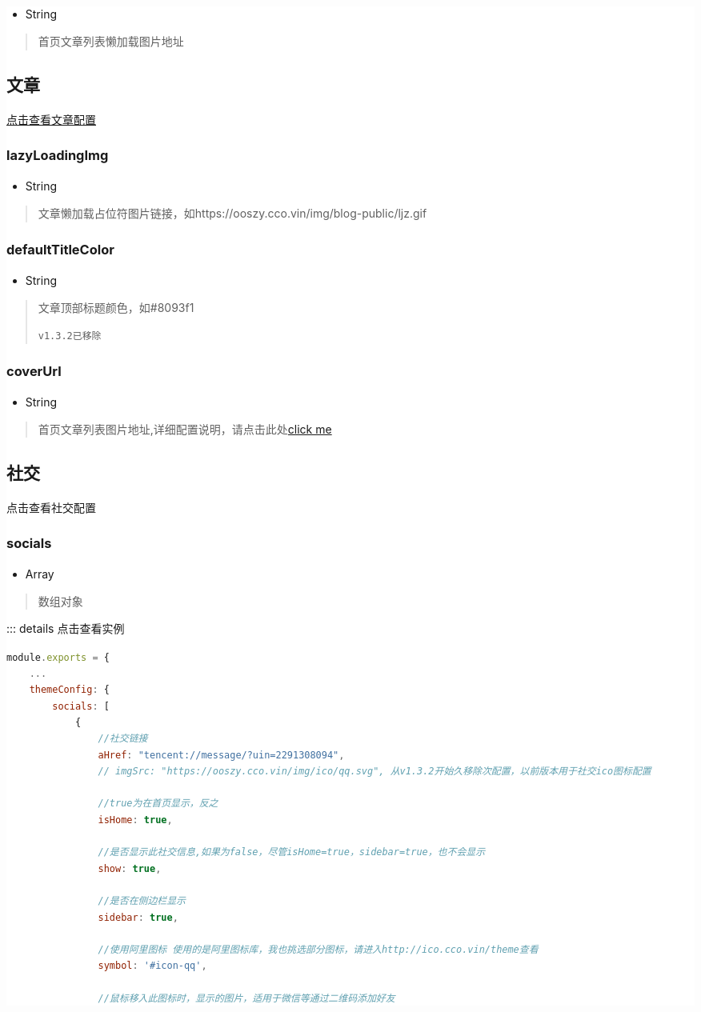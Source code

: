 - String

> 首页文章列表懒加载图片地址



## 文章

<a href="https://aurora.xcye.xyz/config/page/page.html#%E9%A1%B6%E9%83%A8%E5%9B%BE%E7%89%87">点击查看文章配置</a>

### lazyLoadingImg

- String

> 文章懒加载占位符图片链接，如https://ooszy.cco.vin/img/blog-public/ljz.gif


### defaultTitleColor

- String

> 文章顶部标题颜色，如#8093f1
>
> `v1.3.2已移除`



### coverUrl

- String

> 首页文章列表图片地址,详细配置说明，请点击此处<a href="">click me</a>



## 社交

<a herf="https://aurora.xcye.xyz/config/page/about.html#%E7%A4%BE%E4%BA%A4">点击查看社交配置</a>

### socials

- Array

> 数组对象

::: details 点击查看实例
```js
module.exports = {
   	...
    themeConfig: {
        socials: [
            {
                //社交链接
                aHref: "tencent://message/?uin=2291308094",
                // imgSrc: "https://ooszy.cco.vin/img/ico/qq.svg", 从v1.3.2开始久移除次配置，以前版本用于社交ico图标配置

                //true为在首页显示，反之
                isHome: true,

                //是否显示此社交信息,如果为false，尽管isHome=true，sidebar=true，也不会显示
                show: true,

                //是否在侧边栏显示
                sidebar: true,

                //使用阿里图标 使用的是阿里图标库，我也挑选部分图标，请进入http://ico.cco.vin/theme查看
                symbol: '#icon-qq',

                //鼠标移入此图标时，显示的图片，适用于微信等通过二维码添加好友
```